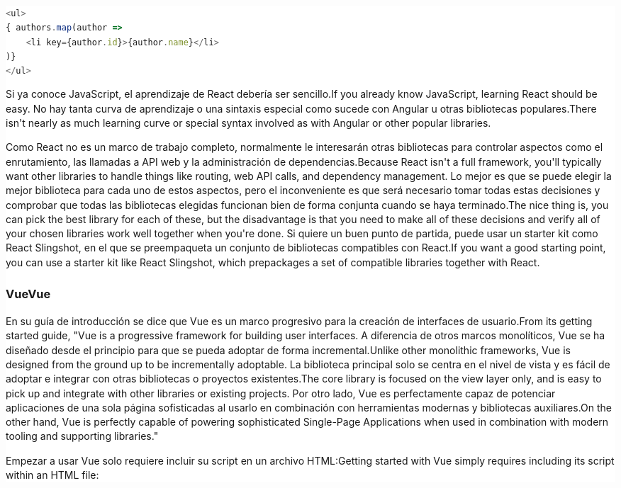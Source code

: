 ```js
<ul>
{ authors.map(author =>
    <li key={author.id}>{author.name}</li>
)}
</ul>
```

<span data-ttu-id="cbc00-224">Si ya conoce JavaScript, el aprendizaje de React debería ser sencillo.</span><span class="sxs-lookup"><span data-stu-id="cbc00-224">If you already know JavaScript, learning React should be easy.</span></span> <span data-ttu-id="cbc00-225">No hay tanta curva de aprendizaje o una sintaxis especial como sucede con Angular u otras bibliotecas populares.</span><span class="sxs-lookup"><span data-stu-id="cbc00-225">There isn't nearly as much learning curve or special syntax involved as with Angular or other popular libraries.</span></span>

<span data-ttu-id="cbc00-226">Como React no es un marco de trabajo completo, normalmente le interesarán otras bibliotecas para controlar aspectos como el enrutamiento, las llamadas a API web y la administración de dependencias.</span><span class="sxs-lookup"><span data-stu-id="cbc00-226">Because React isn't a full framework, you'll typically want other libraries to handle things like routing, web API calls, and dependency management.</span></span> <span data-ttu-id="cbc00-227">Lo mejor es que se puede elegir la mejor biblioteca para cada uno de estos aspectos, pero el inconveniente es que será necesario tomar todas estas decisiones y comprobar que todas las bibliotecas elegidas funcionan bien de forma conjunta cuando se haya terminado.</span><span class="sxs-lookup"><span data-stu-id="cbc00-227">The nice thing is, you can pick the best library for each of these, but the disadvantage is that you need to make all of these decisions and verify all of your chosen libraries work well together when you're done.</span></span> <span data-ttu-id="cbc00-228">Si quiere un buen punto de partida, puede usar un starter kit como React Slingshot, en el que se preempaqueta un conjunto de bibliotecas compatibles con React.</span><span class="sxs-lookup"><span data-stu-id="cbc00-228">If you want a good starting point, you can use a starter kit like React Slingshot, which prepackages a set of compatible libraries together with React.</span></span>

### <a name="vue"></a><span data-ttu-id="cbc00-229">Vue</span><span class="sxs-lookup"><span data-stu-id="cbc00-229">Vue</span></span>

<span data-ttu-id="cbc00-230">En su guía de introducción se dice que Vue es un marco progresivo para la creación de interfaces de usuario.</span><span class="sxs-lookup"><span data-stu-id="cbc00-230">From its getting started guide, "Vue is a progressive framework for building user interfaces.</span></span> <span data-ttu-id="cbc00-231">A diferencia de otros marcos monolíticos, Vue se ha diseñado desde el principio para que se pueda adoptar de forma incremental.</span><span class="sxs-lookup"><span data-stu-id="cbc00-231">Unlike other monolithic frameworks, Vue is designed from the ground up to be incrementally adoptable.</span></span> <span data-ttu-id="cbc00-232">La biblioteca principal solo se centra en el nivel de vista y es fácil de adoptar e integrar con otras bibliotecas o proyectos existentes.</span><span class="sxs-lookup"><span data-stu-id="cbc00-232">The core library is focused on the view layer only, and is easy to pick up and integrate with other libraries or existing projects.</span></span> <span data-ttu-id="cbc00-233">Por otro lado, Vue es perfectamente capaz de potenciar aplicaciones de una sola página sofisticadas al usarlo en combinación con herramientas modernas y bibliotecas auxiliares.</span><span class="sxs-lookup"><span data-stu-id="cbc00-233">On the other hand, Vue is perfectly capable of powering sophisticated Single-Page Applications when used in combination with modern tooling and supporting libraries."</span></span>

<span data-ttu-id="cbc00-234">Empezar a usar Vue solo requiere incluir su script en un archivo HTML:</span><span class="sxs-lookup"><span data-stu-id="cbc00-234">Getting started with Vue simply requires including its script within an HTML file:</span></span>
